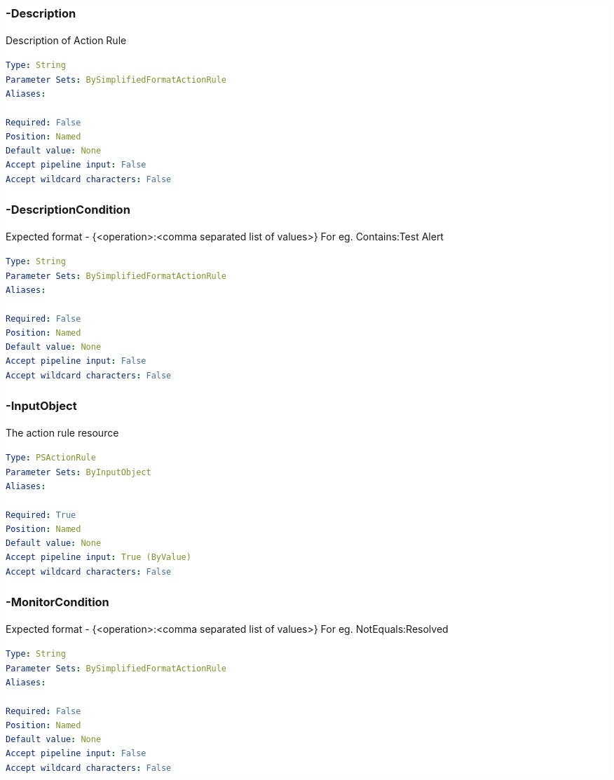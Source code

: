 ### -Description
Description of Action Rule

```yaml
Type: String
Parameter Sets: BySimplifiedFormatActionRule
Aliases:

Required: False
Position: Named
Default value: None
Accept pipeline input: False
Accept wildcard characters: False
```

### -DescriptionCondition
Expected format - {\<operation\>:\<comma separated list of values\>} For eg.
Contains:Test Alert

```yaml
Type: String
Parameter Sets: BySimplifiedFormatActionRule
Aliases:

Required: False
Position: Named
Default value: None
Accept pipeline input: False
Accept wildcard characters: False
```

### -InputObject
The action rule resource

```yaml
Type: PSActionRule
Parameter Sets: ByInputObject
Aliases:

Required: True
Position: Named
Default value: None
Accept pipeline input: True (ByValue)
Accept wildcard characters: False
```

### -MonitorCondition
Expected format - {\<operation\>:\<comma separated list of values\>} For eg.
NotEquals:Resolved

```yaml
Type: String
Parameter Sets: BySimplifiedFormatActionRule
Aliases:

Required: False
Position: Named
Default value: None
Accept pipeline input: False
Accept wildcard characters: False
```
